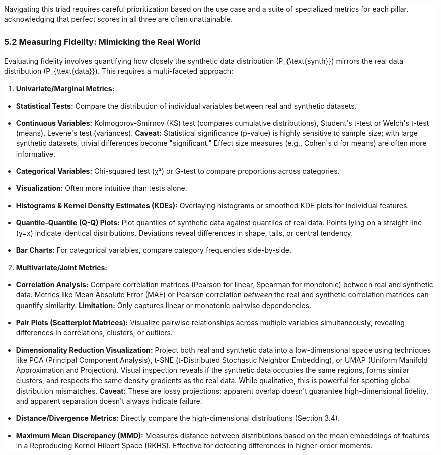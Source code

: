 Navigating this triad requires careful prioritization based on the use case and a suite of specialized metrics for each pillar, acknowledging that perfect scores in all three are often unattainable.

### 5.2 Measuring Fidelity: Mimicking the Real World

Evaluating fidelity involves quantifying how closely the synthetic data distribution \(P_{\text{synth}}\) mirrors the real data distribution \(P_{\text{data}}\). This requires a multi-faceted approach:

1.  **Univariate/Marginal Metrics:**

*   **Statistical Tests:** Compare the distribution of individual variables between real and synthetic datasets.

*   **Continuous Variables:** Kolmogorov-Smirnov (KS) test (compares cumulative distributions), Student's t-test or Welch's t-test (means), Levene's test (variances). **Caveat:** Statistical significance (p-value) is highly sensitive to sample size; with large synthetic datasets, trivial differences become "significant." Effect size measures (e.g., Cohen's d for means) are often more informative.

*   **Categorical Variables:** Chi-squared test (χ²) or G-test to compare proportions across categories.

*   **Visualization:** Often more intuitive than tests alone.

*   **Histograms & Kernel Density Estimates (KDEs):** Overlaying histograms or smoothed KDE plots for individual features.

*   **Quantile-Quantile (Q-Q) Plots:** Plot quantiles of synthetic data against quantiles of real data. Points lying on a straight line (y=x) indicate identical distributions. Deviations reveal differences in shape, tails, or central tendency.

*   **Bar Charts:** For categorical variables, compare category frequencies side-by-side.

2.  **Multivariate/Joint Metrics:**

*   **Correlation Analysis:** Compare correlation matrices (Pearson for linear, Spearman for monotonic) between real and synthetic data. Metrics like Mean Absolute Error (MAE) or Pearson correlation *between* the real and synthetic correlation matrices can quantify similarity. **Limitation:** Only captures linear or monotonic pairwise dependencies.

*   **Pair Plots (Scatterplot Matrices):** Visualize pairwise relationships across multiple variables simultaneously, revealing differences in correlations, clusters, or outliers.

*   **Dimensionality Reduction Visualization:** Project both real and synthetic data into a low-dimensional space using techniques like PCA (Principal Component Analysis), t-SNE (t-Distributed Stochastic Neighbor Embedding), or UMAP (Uniform Manifold Approximation and Projection). Visual inspection reveals if the synthetic data occupies the same regions, forms similar clusters, and respects the same density gradients as the real data. While qualitative, this is powerful for spotting global distribution mismatches. **Caveat:** These are lossy projections; apparent overlap doesn't guarantee high-dimensional fidelity, and apparent separation doesn't always indicate failure.

*   **Distance/Divergence Metrics:** Directly compare the high-dimensional distributions (Section 3.4).

*   **Maximum Mean Discrepancy (MMD):** Measures distance between distributions based on the mean embeddings of features in a Reproducing Kernel Hilbert Space (RKHS). Effective for detecting differences in higher-order moments.
